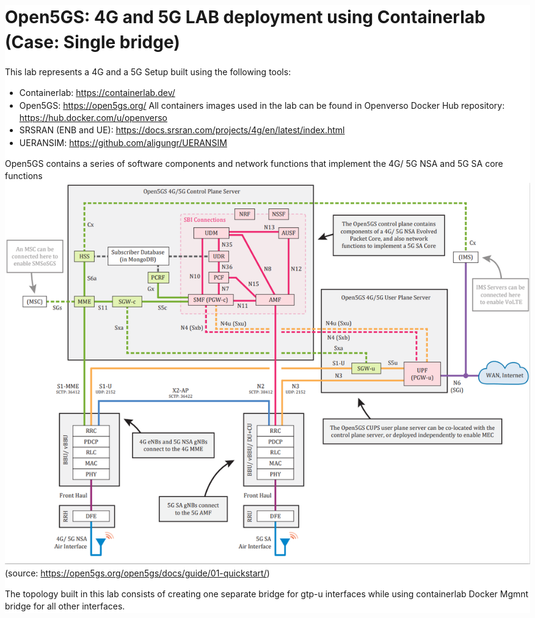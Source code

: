 # Open5GS: 4G and 5G LAB deployment using Containerlab (Case: Single bridge)

This lab represents a 4G and a 5G Setup built using the following tools:

- Containerlab: https://containerlab.dev/
- Open5GS: https://open5gs.org/
  All containers images used in the lab can be found in Openverso Docker Hub repository: https://hub.docker.com/u/openverso
- SRSRAN (ENB and UE): https://docs.srsran.com/projects/4g/en/latest/index.html
- UERANSIM: https://github.com/aligungr/UERANSIM

Open5GS contains a series of software components and network functions that implement the 4G/ 5G NSA and 5G SA core functions
![open5gs](./img/open5gs.png)
(source: https://open5gs.org/open5gs/docs/guide/01-quickstart/)

The topology built in this lab consists of creating one separate bridge for gtp-u interfaces while using containerlab Docker Mgmnt bridge for all other interfaces.
